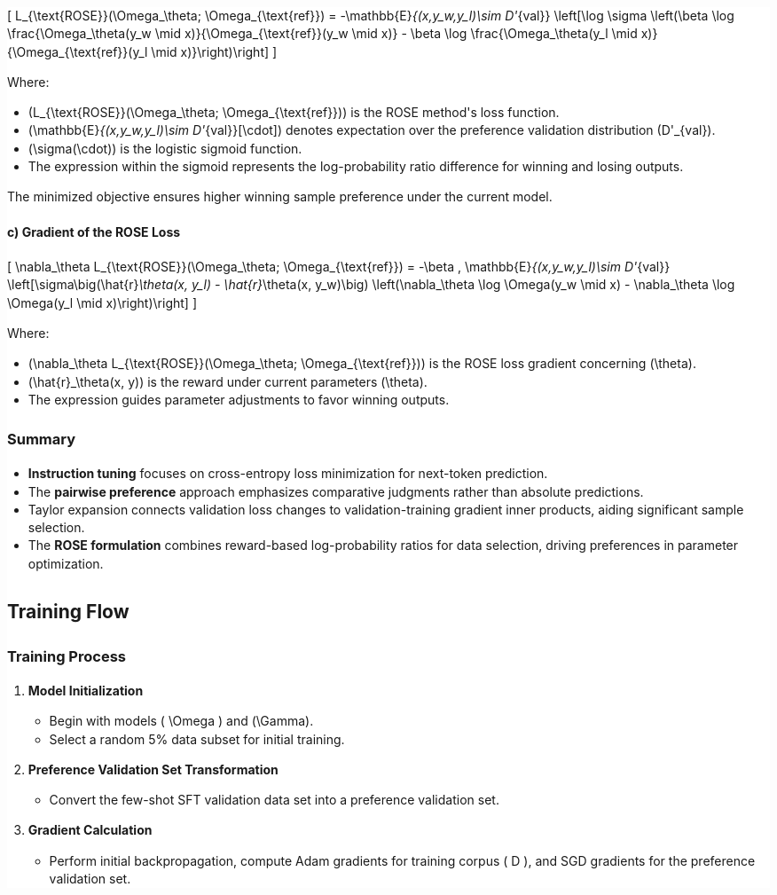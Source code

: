 \[
L_{\text{ROSE}}(\Omega_\theta; \Omega_{\text{ref}}) = -\mathbb{E}_{(x,y_w,y_l)\sim D'_{val}} \left[\log \sigma \left(\beta \log \frac{\Omega_\theta(y_w \mid x)}{\Omega_{\text{ref}}(y_w \mid x)} - \beta \log \frac{\Omega_\theta(y_l \mid x)}{\Omega_{\text{ref}}(y_l \mid x)}\right)\right]
\]

Where:
- \(L_{\text{ROSE}}(\Omega_\theta; \Omega_{\text{ref}})\) is the ROSE method's loss function.
- \(\mathbb{E}_{(x,y_w,y_l)\sim D'_{val}}[\cdot]\) denotes expectation over the preference validation distribution \(D'_{val}\).
- \(\sigma(\cdot)\) is the logistic sigmoid function.
- The expression within the sigmoid represents the log-probability ratio difference for winning and losing outputs.

The minimized objective ensures higher winning sample preference under the current model.

#### c) Gradient of the ROSE Loss

\[
\nabla_\theta L_{\text{ROSE}}(\Omega_\theta; \Omega_{\text{ref}}) = -\beta \, \mathbb{E}_{(x,y_w,y_l)\sim D'_{val}} \left[\sigma\big(\hat{r}_\theta(x, y_l) - \hat{r}_\theta(x, y_w)\big) \left(\nabla_\theta \log \Omega(y_w \mid x) - \nabla_\theta \log \Omega(y_l \mid x)\right)\right]
\]

Where:
- \(\nabla_\theta L_{\text{ROSE}}(\Omega_\theta; \Omega_{\text{ref}})\) is the ROSE loss gradient concerning \(\theta\).
- \(\hat{r}_\theta(x, y)\) is the reward under current parameters \(\theta\).
- The expression guides parameter adjustments to favor winning outputs.

### Summary

- **Instruction tuning** focuses on cross-entropy loss minimization for next-token prediction.
- The **pairwise preference** approach emphasizes comparative judgments rather than absolute predictions.
- Taylor expansion connects validation loss changes to validation-training gradient inner products, aiding significant sample selection.
- The **ROSE formulation** combines reward-based log-probability ratios for data selection, driving preferences in parameter optimization.

## Training Flow

### Training Process

1. **Model Initialization**
   - Begin with models \( \Omega \) and \(\Gamma\).
   - Select a random 5% data subset for initial training.

2. **Preference Validation Set Transformation**
   - Convert the few-shot SFT validation data set into a preference validation set.

3. **Gradient Calculation**
   - Perform initial backpropagation, compute Adam gradients for training corpus \( D \), and SGD gradients for the preference validation set.
